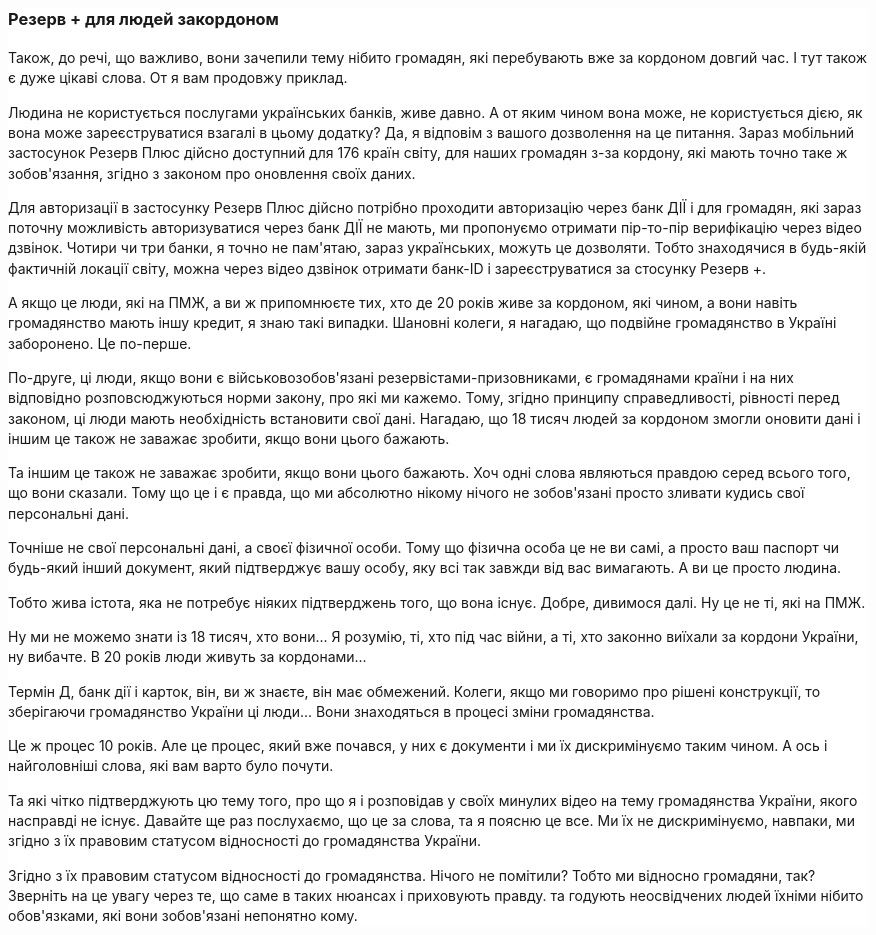### Резерв + для людей закордоном

Також, до речі, що важливо, вони зачепили тему нібито громадян, які перебувають вже за кордоном довгий час. І тут також є дуже цікаві слова. От я вам продовжу приклад.

Людина не користується послугами українських банків, живе давно. А от яким чином вона може, не користується дією, як вона може зареєструватися взагалі в цьому додатку? Да, я відповім з вашого дозволення на це питання. Зараз мобільний застосунок Резерв Плюс дійсно доступний для 176 країн світу, для наших громадян з-за кордону, які мають точно таке ж зобов'язання, згідно з законом про оновлення своїх даних.

Для авторизації в застосунку Резерв Плюс дійсно потрібно проходити авторизацію через банк ДІЇ і для громадян, які зараз поточну можливість авторизуватися через банк ДІЇ не мають, ми пропонуємо отримати пір-то-пір верифікацію через відео дзвінок. Чотири чи три банки, я точно не пам'ятаю, зараз українських, можуть це дозволяти. Тобто знаходячися в будь-якій фактичній локації світу, можна через відео дзвінок отримати банк-ID і зареєструватися за стосунку Резерв +.

А якщо це люди, які на ПМЖ, а ви ж припомнюєте тих, хто де 20 років живе за кордоном, які чином, а вони навіть громадянство мають іншу кредит, я знаю такі випадки. Шановні колеги, я нагадаю, що подвійне громадянство в Україні заборонено. Це по-перше.

По-друге, ці люди, якщо вони є військовозобов'язані резервістами-призовниками, є громадянами країни і на них відповідно розповсюджуються норми закону, про які ми кажемо. Тому, згідно принципу справедливості, рівності перед законом, ці люди мають необхідність встановити свої дані. Нагадаю, що 18 тисяч людей за кордоном змогли оновити дані і іншим це також не заважає зробити, якщо вони цього бажають.

Та іншим це також не заважає зробити, якщо вони цього бажають. Хоч одні слова являються правдою серед всього того, що вони сказали. Тому що це і є правда, що ми абсолютно нікому нічого не зобов'язані просто зливати кудись свої персональні дані.

Точніше не свої персональні дані, а своєї фізичної особи. Тому що фізична особа це не ви самі, а просто ваш паспорт чи будь-який інший документ, який підтверджує вашу особу, яку всі так завжди від вас вимагають. А ви це просто людина.

Тобто жива істота, яка не потребує ніяких підтверджень того, що вона існує. Добре, дивимося далі. Ну це не ті, які на ПМЖ.

Ну ми не можемо знати із 18 тисяч, хто вони... Я розумію, ті, хто під час війни, а ті, хто законно виїхали за кордони України, ну вибачте. В 20 років люди живуть за кордонами...

Термін Д, банк дії і карток, він, ви ж знаєте, він має обмежений. Колеги, якщо ми говоримо про рішені конструкції, то зберігаючи громадянство України ці люди... Вони знаходяться в процесі зміни громадянства.

Це ж процес 10 років. Але це процес, який вже почався, у них є документи і ми їх дискримінуємо таким чином. А ось і найголовніші слова, які вам варто було почути.

Та які чітко підтверджують цю тему того, про що я і розповідав у своїх минулих відео на тему громадянства України, якого насправді не існує. Давайте ще раз послухаємо, що це за слова, та я поясню це все. Ми їх не дискримінуємо, навпаки, ми згідно з їх правовим статусом відносності до громадянства України.

Згідно з їх правовим статусом відносності до громадянства. Нічого не помітили? Тобто ми відносно громадяни, так? Зверніть на це увагу через те, що саме в таких нюансах і приховують правду. та годують неосвідчених людей їхніми нібито обов'язками, які вони зобов'язані непонятно кому.
